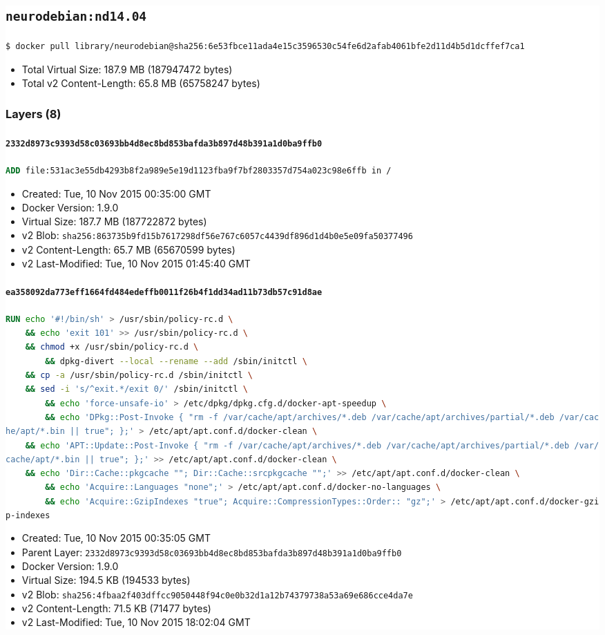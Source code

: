 ## `neurodebian:nd14.04`

```console
$ docker pull library/neurodebian@sha256:6e53fbce11ada4e15c3596530c54fe6d2afab4061bfe2d11d4b5d1dcffef7ca1
```

-	Total Virtual Size: 187.9 MB (187947472 bytes)
-	Total v2 Content-Length: 65.8 MB (65758247 bytes)

### Layers (8)

#### `2332d8973c9393d58c03693bb4d8ec8bd853bafda3b897d48b391a1d0ba9ffb0`

```dockerfile
ADD file:531ac3e55db4293b8f2a989e5e19d1123fba9f7bf2803357d754a023c98e6ffb in /
```

-	Created: Tue, 10 Nov 2015 00:35:00 GMT
-	Docker Version: 1.9.0
-	Virtual Size: 187.7 MB (187722872 bytes)
-	v2 Blob: `sha256:863735b9fd15b7617298df56e767c6057c4439df896d1d4b0e5e09fa50377496`
-	v2 Content-Length: 65.7 MB (65670599 bytes)
-	v2 Last-Modified: Tue, 10 Nov 2015 01:45:40 GMT

#### `ea358092da773eff1664fd484edeffb0011f26b4f1dd34ad11b73db57c91d8ae`

```dockerfile
RUN echo '#!/bin/sh' > /usr/sbin/policy-rc.d \
	&& echo 'exit 101' >> /usr/sbin/policy-rc.d \
	&& chmod +x /usr/sbin/policy-rc.d \
		&& dpkg-divert --local --rename --add /sbin/initctl \
	&& cp -a /usr/sbin/policy-rc.d /sbin/initctl \
	&& sed -i 's/^exit.*/exit 0/' /sbin/initctl \
		&& echo 'force-unsafe-io' > /etc/dpkg/dpkg.cfg.d/docker-apt-speedup \
		&& echo 'DPkg::Post-Invoke { "rm -f /var/cache/apt/archives/*.deb /var/cache/apt/archives/partial/*.deb /var/cache/apt/*.bin || true"; };' > /etc/apt/apt.conf.d/docker-clean \
	&& echo 'APT::Update::Post-Invoke { "rm -f /var/cache/apt/archives/*.deb /var/cache/apt/archives/partial/*.deb /var/cache/apt/*.bin || true"; };' >> /etc/apt/apt.conf.d/docker-clean \
	&& echo 'Dir::Cache::pkgcache ""; Dir::Cache::srcpkgcache "";' >> /etc/apt/apt.conf.d/docker-clean \
		&& echo 'Acquire::Languages "none";' > /etc/apt/apt.conf.d/docker-no-languages \
		&& echo 'Acquire::GzipIndexes "true"; Acquire::CompressionTypes::Order:: "gz";' > /etc/apt/apt.conf.d/docker-gzip-indexes
```

-	Created: Tue, 10 Nov 2015 00:35:05 GMT
-	Parent Layer: `2332d8973c9393d58c03693bb4d8ec8bd853bafda3b897d48b391a1d0ba9ffb0`
-	Docker Version: 1.9.0
-	Virtual Size: 194.5 KB (194533 bytes)
-	v2 Blob: `sha256:4fbaa2f403dffcc9050448f94c0e0b32d1a12b74379738a53a69e686cce4da7e`
-	v2 Content-Length: 71.5 KB (71477 bytes)
-	v2 Last-Modified: Tue, 10 Nov 2015 18:02:04 GMT
